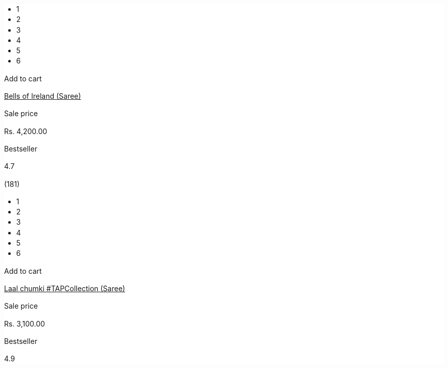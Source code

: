 [](/products/bells-of-ireland-saree)

[](/products/bells-of-ireland-saree)

[](/products/bells-of-ireland-saree)

[](/products/bells-of-ireland-saree)

[](/products/bells-of-ireland-saree)

- 1
- 2
- 3
- 4
- 5
- 6

Add to cart

[Bells of Ireland (Saree)](/products/bells-of-ireland-saree)

Sale price

Rs. 4,200.00

Bestseller

4.7

(181)

[](/products/laal-chumki)

[](/products/laal-chumki)

[](/products/laal-chumki)

[](/products/laal-chumki)

[](/products/laal-chumki)

[](/products/laal-chumki)

[](/products/laal-chumki)

- 1
- 2
- 3
- 4
- 5
- 6

Add to cart

[Laal chumki #TAPCollection (Saree)](/products/laal-chumki)

Sale price

Rs. 3,100.00

Bestseller

4.9
